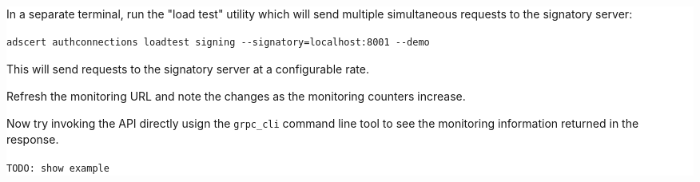 In a separate terminal, run the "load test" utility which will send multiple simultaneous requests to the signatory server:

```
adscert authconnections loadtest signing --signatory=localhost:8001 --demo
```

This will send requests to the signatory server at a configurable rate.

Refresh the monitoring URL and note the changes as the monitoring counters increase.

Now try invoking the API directly usign the `grpc_cli` command line tool to see the monitoring information returned in the response.

```
TODO: show example
```

